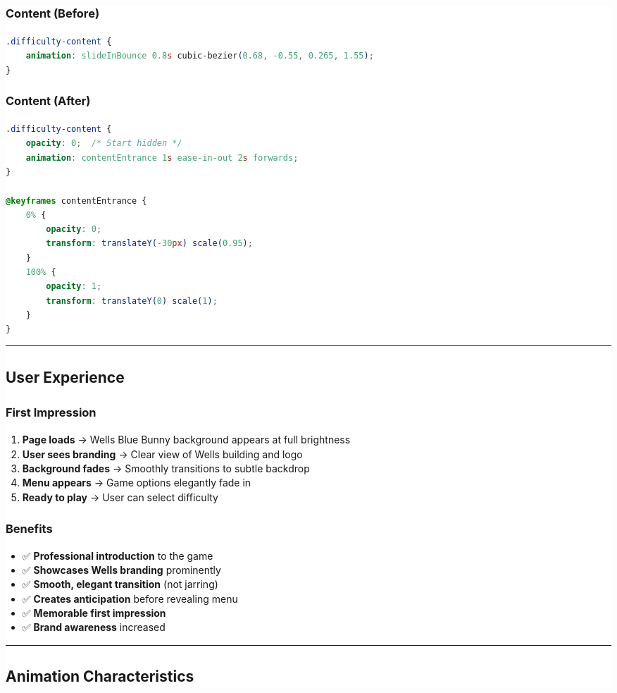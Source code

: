 ```css
```

### **Content (Before)**
```css
.difficulty-content {
    animation: slideInBounce 0.8s cubic-bezier(0.68, -0.55, 0.265, 1.55);
}
```

### **Content (After)**
```css
.difficulty-content {
    opacity: 0;  /* Start hidden */
    animation: contentEntrance 1s ease-in-out 2s forwards;
}

@keyframes contentEntrance {
    0% {
        opacity: 0;
        transform: translateY(-30px) scale(0.95);
    }
    100% {
        opacity: 1;
        transform: translateY(0) scale(1);
    }
}
```

---

## User Experience

### **First Impression**
1. **Page loads** → Wells Blue Bunny background appears at full brightness
2. **User sees branding** → Clear view of Wells building and logo
3. **Background fades** → Smoothly transitions to subtle backdrop
4. **Menu appears** → Game options elegantly fade in
5. **Ready to play** → User can select difficulty

### **Benefits**
- ✅ **Professional introduction** to the game
- ✅ **Showcases Wells branding** prominently
- ✅ **Smooth, elegant transition** (not jarring)
- ✅ **Creates anticipation** before revealing menu
- ✅ **Memorable first impression**
- ✅ **Brand awareness** increased

---

## Animation Characteristics
